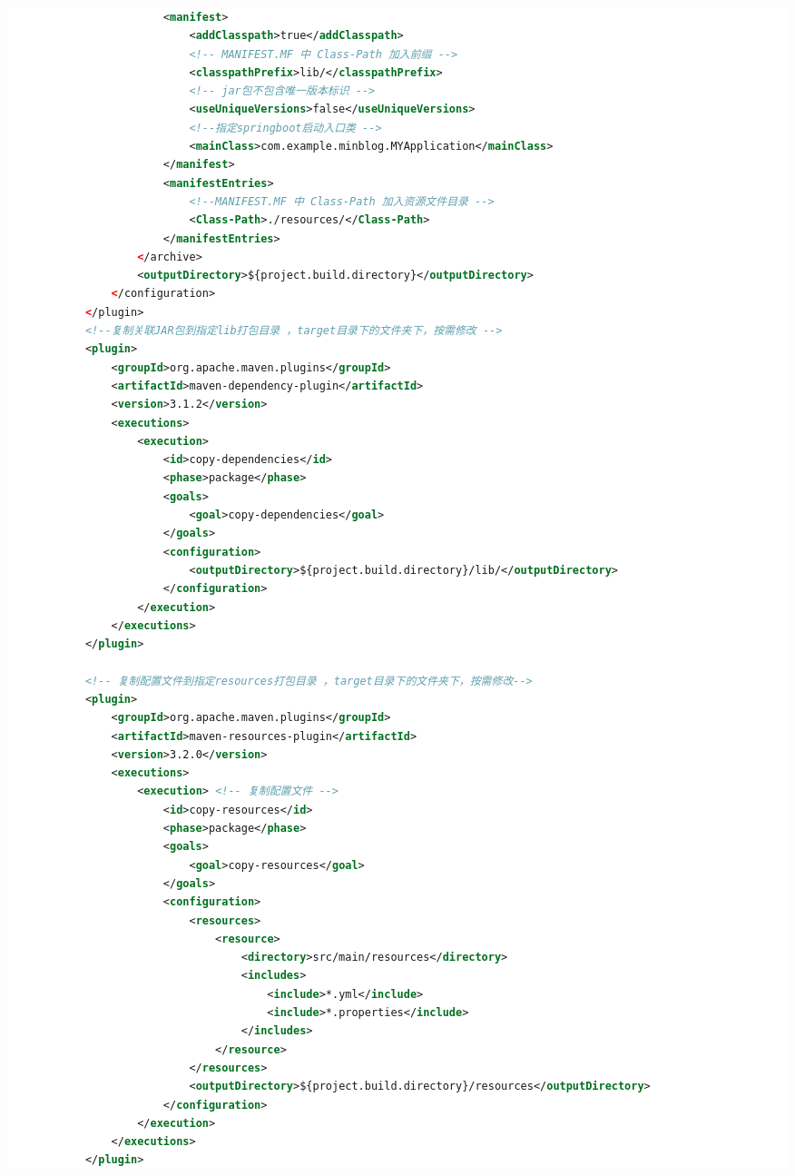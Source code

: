 ```xml
                        <manifest>
                            <addClasspath>true</addClasspath>
                            <!-- MANIFEST.MF 中 Class-Path 加入前缀 -->
                            <classpathPrefix>lib/</classpathPrefix>
                            <!-- jar包不包含唯一版本标识 -->
                            <useUniqueVersions>false</useUniqueVersions>
                            <!--指定springboot启动入口类 -->
                            <mainClass>com.example.minblog.MYApplication</mainClass>
                        </manifest>
                        <manifestEntries>
                            <!--MANIFEST.MF 中 Class-Path 加入资源文件目录 -->
                            <Class-Path>./resources/</Class-Path>
                        </manifestEntries>
                    </archive>
                    <outputDirectory>${project.build.directory}</outputDirectory>
                </configuration>
            </plugin>
            <!--复制关联JAR包到指定lib打包目录 ，target目录下的文件夹下，按需修改 -->
            <plugin>
                <groupId>org.apache.maven.plugins</groupId>
                <artifactId>maven-dependency-plugin</artifactId>
                <version>3.1.2</version>
                <executions>
                    <execution>
                        <id>copy-dependencies</id>
                        <phase>package</phase>
                        <goals>
                            <goal>copy-dependencies</goal>
                        </goals>
                        <configuration>
                            <outputDirectory>${project.build.directory}/lib/</outputDirectory>
                        </configuration>
                    </execution>
                </executions>
            </plugin>

            <!-- 复制配置文件到指定resources打包目录 ，target目录下的文件夹下，按需修改-->
            <plugin>
                <groupId>org.apache.maven.plugins</groupId>
                <artifactId>maven-resources-plugin</artifactId>
                <version>3.2.0</version>
                <executions>
                    <execution> <!-- 复制配置文件 -->
                        <id>copy-resources</id>
                        <phase>package</phase>
                        <goals>
                            <goal>copy-resources</goal>
                        </goals>
                        <configuration>
                            <resources>
                                <resource>
                                    <directory>src/main/resources</directory>
                                    <includes>
                                        <include>*.yml</include>
                                        <include>*.properties</include>
                                    </includes>
                                </resource>
                            </resources>
                            <outputDirectory>${project.build.directory}/resources</outputDirectory>
                        </configuration>
                    </execution>
                </executions>
            </plugin>
```